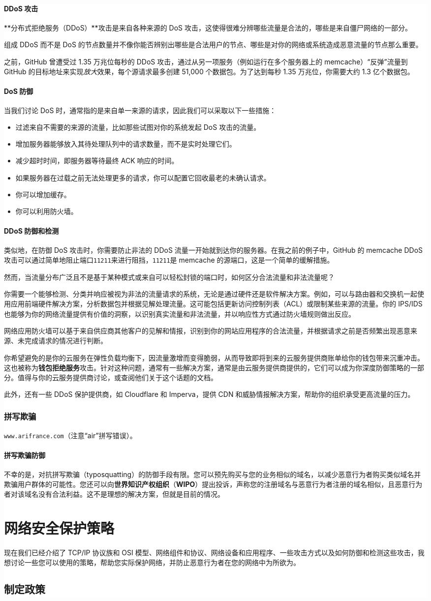 #### DDoS 攻击

**分布式拒绝服务（DDoS）**攻击是来自各种来源的 DoS 攻击，这使得很难分辨哪些流量是合法的，哪些是来自僵尸网络的一部分。

组成 DDoS 而不是 DoS 的节点数量并不像你能否辨别出哪些是合法用户的节点、哪些是对你的网络或系统造成恶意流量的节点那么重要。

之前，GitHub 曾遭受过 1.35 万兆位每秒的 DDoS 攻击，通过从另一项服务（例如运行在多个服务器上的 memcache）“反弹”流量到 GitHub 的目标地址来实现*放大*效果，每个源请求最多创建 51,000 个数据包。为了达到每秒 1.35 万兆位，你需要大约 1.3 亿个数据包。

#### DoS 防御

当我们讨论 DoS 时，通常指的是来自单一来源的请求，因此我们可以采取以下一些措施：

+   过滤来自不需要的来源的流量，比如那些试图对你的系统发起 DoS 攻击的流量。

+   增加服务器能够放入其待处理队列中的请求数量，而不是实时处理它们。

+   减少超时时间，即服务器等待最终 ACK 响应的时间。

+   如果服务器在过载之前无法处理更多的请求，你可以配置它回收最老的未确认请求。

+   你可以增加缓存。

+   你可以利用防火墙。

#### DDoS 防御和检测

类似地，在防御 DoS 攻击时，你需要防止非法的 DDoS 流量一开始就到达你的服务器。在我之前的例子中，GitHub 的 memcache DDoS 攻击可以通过简单地阻止端口`11211`来进行阻挡，`11211`是 memcache 的源端口，这是一个简单的缓解措施。

然而，当流量分布广泛且不是基于某种模式或来自可以轻松封锁的端口时，如何区分合法流量和非法流量呢？

你需要一个能够检测、分类并响应被视为非法的流量请求的系统，无论是通过硬件还是软件解决方案。例如，可以与路由器和交换机一起使用应用前端硬件解决方案，分析数据包并根据见解处理流量。这可能包括更新访问控制列表（ACL）或限制某些来源的流量。你的 IPS/IDS 也能够为你的网络流量提供有价值的洞察，以识别真实流量和非法流量，并以响应性方式通过防火墙规则做出反应。

网络应用防火墙可以基于来自供应商其他客户的见解和情报，识别到你的网站应用程序的合法流量，并根据请求之前是否频繁出现恶意来源、未完成请求的情况进行判断。

你希望避免的是你的云服务在弹性负载均衡下，因流量激增而变得脆弱，从而导致即将到来的云服务提供商账单给你的钱包带来沉重冲击。这也被称为**钱包拒绝服务**攻击。针对这种问题，通常有一些解决方案，通常是由云服务提供商提供的，它们可以成为你深度防御策略的一部分。值得与你的云服务提供商讨论，或查阅他们关于这个话题的文档。

此外，还有一些 DDoS 保护提供商，如 Cloudflare 和 Imperva，提供 CDN 和威胁情报解决方案，帮助你的组织承受更高流量的压力。

### 拼写欺骗

`www.arifrance.com`（注意“air”拼写错误）。

#### 拼写欺骗防御

不幸的是，对抗拼写欺骗（typosquatting）的防御手段有限。您可以预先购买与您的业务相似的域名，以减少恶意行为者购买类似域名并欺骗用户群体的可能性。您还可以向**世界知识产权组织**（**WIPO**）提出投诉，声称您的注册域名与恶意行为者注册的域名相似，且恶意行为者对该域名没有合法利益。这不是理想的解决方案，但就是目前的情况。

# 网络安全保护策略

现在我们已经介绍了 TCP/IP 协议族和 OSI 模型、网络组件和协议、网络设备和应用程序、一些攻击方式以及如何防御和检测这些攻击，我想讨论一些您可以使用的策略，帮助您实际保护网络，并防止恶意行为者在您的网络中为所欲为。

## 制定政策
